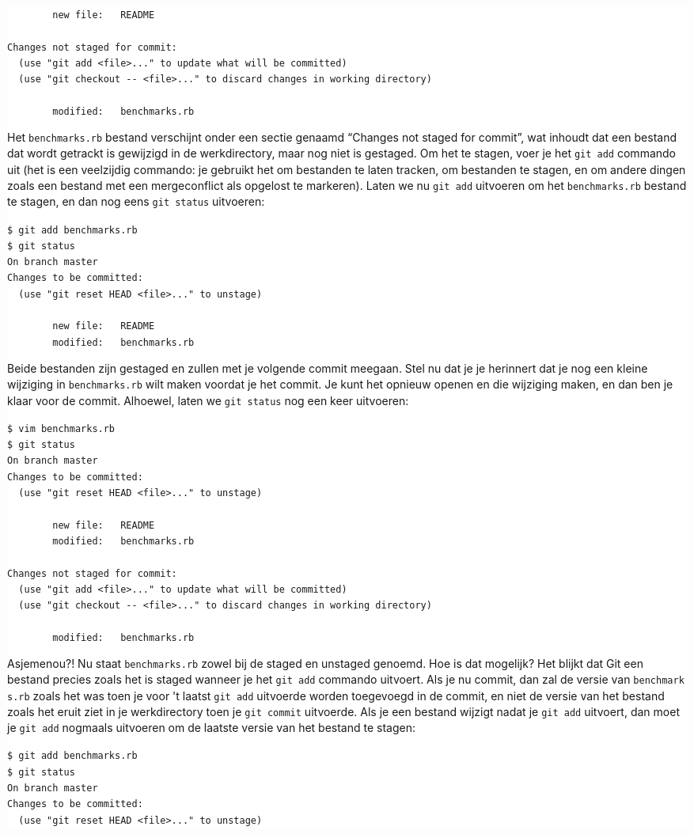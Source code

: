 	        new file:   README

	Changes not staged for commit:
	  (use "git add <file>..." to update what will be committed)
	  (use "git checkout -- <file>..." to discard changes in working directory)
	
	        modified:   benchmarks.rb
	

Het `benchmarks.rb` bestand verschijnt onder een sectie genaamd “Changes not staged for commit”, wat inhoudt dat een bestand dat wordt getrackt is gewijzigd in de werkdirectory, maar nog niet is gestaged. Om het te stagen, voer je het `git add` commando uit (het is een veelzijdig commando: je gebruikt het om bestanden te laten tracken, om bestanden te stagen, en om andere dingen zoals een bestand met een mergeconflict als opgelost te markeren). Laten we nu `git add` uitvoeren om het `benchmarks.rb` bestand te stagen, en dan nog eens `git status` uitvoeren:

	$ git add benchmarks.rb
	$ git status
	On branch master
	Changes to be committed:
	  (use "git reset HEAD <file>..." to unstage)
	
	        new file:   README
	        modified:   benchmarks.rb
	

Beide bestanden zijn gestaged en zullen met je volgende commit meegaan. Stel nu dat je je herinnert dat je nog een kleine wijziging in `benchmarks.rb` wilt maken voordat je het commit. Je kunt het opnieuw openen en die wijziging maken, en dan ben je klaar voor de commit. Alhoewel, laten we `git status` nog een keer uitvoeren:

	$ vim benchmarks.rb
	$ git status
	On branch master
	Changes to be committed:
	  (use "git reset HEAD <file>..." to unstage)
	
	        new file:   README
	        modified:   benchmarks.rb
	
	Changes not staged for commit:
	  (use "git add <file>..." to update what will be committed)
	  (use "git checkout -- <file>..." to discard changes in working directory)
	
	        modified:   benchmarks.rb
	

Asjemenou?! Nu staat `benchmarks.rb` zowel bij de staged en unstaged genoemd. Hoe is dat mogelijk? Het blijkt dat Git een bestand precies zoals het is staged wanneer je het `git add` commando uitvoert. Als je nu commit, dan zal de versie van `benchmarks.rb` zoals het was toen je voor 't laatst `git add` uitvoerde worden toegevoegd in de commit, en niet de versie van het bestand zoals het eruit ziet in je werkdirectory toen je `git commit` uitvoerde. Als je een bestand wijzigt nadat je `git add` uitvoert, dan moet je `git add` nogmaals uitvoeren om de laatste versie van het bestand te stagen:

	$ git add benchmarks.rb
	$ git status
	On branch master
	Changes to be committed:
	  (use "git reset HEAD <file>..." to unstage)
	
